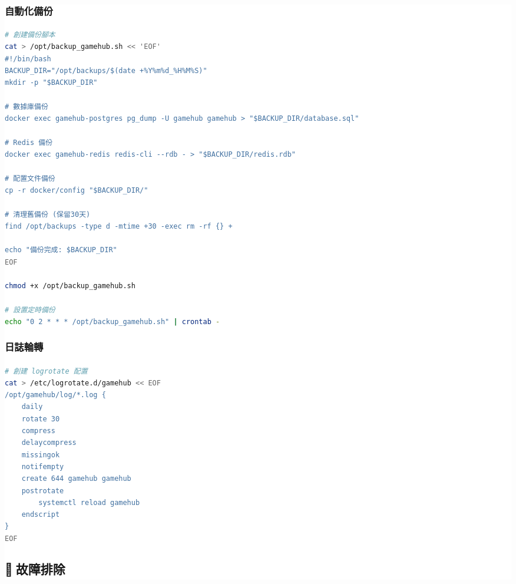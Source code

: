 
### 自動化備份
```bash
# 創建備份腳本
cat > /opt/backup_gamehub.sh << 'EOF'
#!/bin/bash
BACKUP_DIR="/opt/backups/$(date +%Y%m%d_%H%M%S)"
mkdir -p "$BACKUP_DIR"

# 數據庫備份
docker exec gamehub-postgres pg_dump -U gamehub gamehub > "$BACKUP_DIR/database.sql"

# Redis 備份
docker exec gamehub-redis redis-cli --rdb - > "$BACKUP_DIR/redis.rdb"

# 配置文件備份
cp -r docker/config "$BACKUP_DIR/"

# 清理舊備份 (保留30天)
find /opt/backups -type d -mtime +30 -exec rm -rf {} +

echo "備份完成: $BACKUP_DIR"
EOF

chmod +x /opt/backup_gamehub.sh

# 設置定時備份
echo "0 2 * * * /opt/backup_gamehub.sh" | crontab -
```

### 日誌輪轉
```bash
# 創建 logrotate 配置
cat > /etc/logrotate.d/gamehub << EOF
/opt/gamehub/log/*.log {
    daily
    rotate 30
    compress
    delaycompress
    missingok
    notifempty
    create 644 gamehub gamehub
    postrotate
        systemctl reload gamehub
    endscript
}
EOF
```

## 🔧 故障排除
